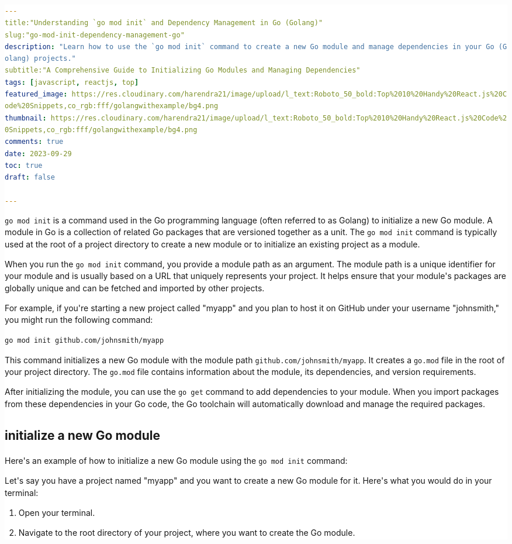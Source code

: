 ```yaml
---
title:"Understanding `go mod init` and Dependency Management in Go (Golang)"
slug:"go-mod-init-dependency-management-go"
description: "Learn how to use the `go mod init` command to create a new Go module and manage dependencies in your Go (Golang) projects."
subtitle:"A Comprehensive Guide to Initializing Go Modules and Managing Dependencies"
tags: [javascript, reactjs, top]
featured_image: https://res.cloudinary.com/harendra21/image/upload/l_text:Roboto_50_bold:Top%2010%20Handy%20React.js%20Code%20Snippets,co_rgb:fff/golangwithexample/bg4.png
thumbnail: https://res.cloudinary.com/harendra21/image/upload/l_text:Roboto_50_bold:Top%2010%20Handy%20React.js%20Code%20Snippets,co_rgb:fff/golangwithexample/bg4.png
comments: true
date: 2023-09-29
toc: true
draft: false

---
```


`go mod init` is a command used in the Go programming language (often referred to as Golang) to initialize a new Go module. A module in Go is a collection of related Go packages that are versioned together as a unit. The `go mod init` command is typically used at the root of a project directory to create a new module or to initialize an existing project as a module.

When you run the `go mod init` command, you provide a module path as an argument. The module path is a unique identifier for your module and is usually based on a URL that uniquely represents your project. It helps ensure that your module's packages are globally unique and can be fetched and imported by other projects.

For example, if you're starting a new project called "myapp" and you plan to host it on GitHub under your username "johnsmith," you might run the following command:

```bash
go mod init github.com/johnsmith/myapp
```

This command initializes a new Go module with the module path `github.com/johnsmith/myapp`. It creates a `go.mod` file in the root of your project directory. The `go.mod` file contains information about the module, its dependencies, and version requirements.

After initializing the module, you can use the `go get` command to add dependencies to your module. When you import packages from these dependencies in your Go code, the Go toolchain will automatically download and manage the required packages.

##  initialize a new Go module

Here's an example of how to initialize a new Go module using the `go mod init` command:

Let's say you have a project named "myapp" and you want to create a new Go module for it. Here's what you would do in your terminal:

1. Open your terminal.

2. Navigate to the root directory of your project, where you want to create the Go module.

